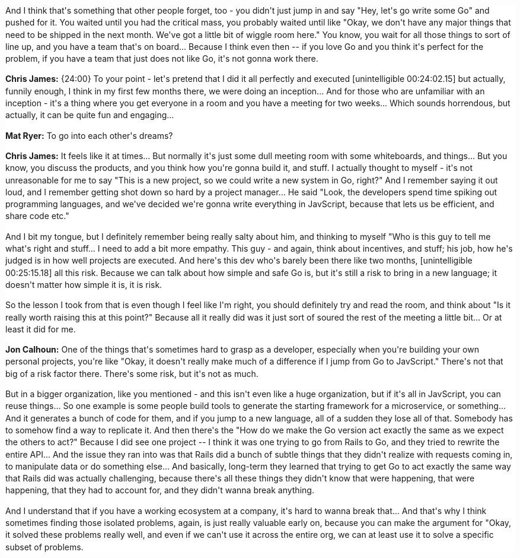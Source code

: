 And I think that's something that other people forget, too - you didn't just jump in and say "Hey, let's go write some Go" and pushed for it. You waited until you had the critical mass, you probably waited until like "Okay, we don't have any major things that need to be shipped in the next month. We've got a little bit of wiggle room here." You know, you wait for all those things to sort of line up, and you have a team that's on board... Because I think even then -- if you love Go and you think it's perfect for the problem, if you have a team that just does not like Go, it's not gonna work there.

**Chris James:** \{24:00\} To your point - let's pretend that I did it all perfectly and executed \[unintelligible 00:24:02.15\] but actually, funnily enough, I think in my first few months there, we were doing an inception... And for those who are unfamiliar with an inception - it's a thing where you get everyone in a room and you have a meeting for two weeks... Which sounds horrendous, but actually, it can be quite fun and engaging...

**Mat Ryer:** To go into each other's dreams?

**Chris James:** It feels like it at times... But normally it's just some dull meeting room with some whiteboards, and things... But you know, you discuss the products, and you think how you're gonna build it, and stuff. I actually thought to myself - it's not unreasonable for me to say "This is a new project, so we could write a new system in Go, right?" And I remember saying it out loud, and I remember getting shot down so hard by a project manager... He said "Look, the developers spend time spiking out programming languages, and we've decided we're gonna write everything in JavScript, because that lets us be efficient, and share code etc."

And I bit my tongue, but I definitely remember being really salty about him, and thinking to myself "Who is this guy to tell me what's right and stuff... I need to add a bit more empathy. This guy - and again, think about incentives, and stuff; his job, how he's judged is in how well projects are executed. And here's this dev who's barely been there like two months, \[unintelligible 00:25:15.18\] all this risk. Because we can talk about how simple and safe Go is, but it's still a risk to bring in a new language; it doesn't matter how simple it is, it is risk.

So the lesson I took from that is even though I feel like I'm right, you should definitely try and read the room, and think about "Is it really worth raising this at this point?" Because all it really did was it just sort of soured the rest of the meeting a little bit... Or at least it did for me.

**Jon Calhoun:** One of the things that's sometimes hard to grasp as a developer, especially when you're building your own personal projects, you're like "Okay, it doesn't really make much of a difference if I jump from Go to JavScript." There's not that big of a risk factor there. There's some risk, but it's not as much.

But in a bigger organization, like you mentioned - and this isn't even like a huge organization, but if it's all in JavScript, you can reuse things... So one example is some people build tools to generate the starting framework for a microservice, or something... And it generates a bunch of code for them, and if you jump to a new language, all of a sudden they lose all of that. Somebody has to somehow find a way to replicate it. And then there's the "How do we make the Go version act exactly the same as we expect the others to act?" Because I did see one project -- I think it was one trying to go from Rails to Go, and they tried to rewrite the entire API... And the issue they ran into was that Rails did a bunch of subtle things that they didn't realize with requests coming in, to manipulate data or do something else... And basically, long-term they learned that trying to get Go to act exactly the same way that Rails did was actually challenging, because there's all these things they didn't know that were happening, that were happening, that they had to account for, and they didn't wanna break anything.

And I understand that if you have a working ecosystem at a company, it's hard to wanna break that... And that's why I think sometimes finding those isolated problems, again, is just really valuable early on, because you can make the argument for "Okay, it solved these problems really well, and even if we can't use it across the entire org, we can at least use it to solve a specific subset of problems.
